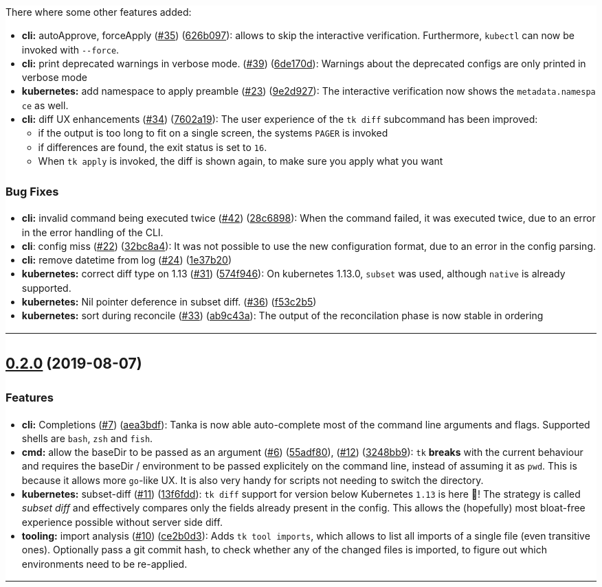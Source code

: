 There where some other features added:

- **cli:** autoApprove, forceApply ([#35](https://github.com/tbraack/tanka/issues/35)) ([626b097](https://github.com/tbraack/tanka/commit/626b097)): allows to skip the interactive verification. Furthermore, `kubectl` can now be invoked with `--force`.
- **cli:** print deprecated warnings in verbose mode. ([#39](https://github.com/tbraack/tanka/issues/39)) ([6de170d](https://github.com/tbraack/tanka/commit/6de170d)): Warnings about the deprecated configs are only printed in verbose mode
- **kubernetes:** add namespace to apply preamble ([#23](https://github.com/tbraack/tanka/issues/23)) ([9e2d927](https://github.com/tbraack/tanka/commit/9e2d927)): The interactive verification now shows the `metadata.namespace` as well.
- **cli:** diff UX enhancements ([#34](https://github.com/tbraack/tanka/issues/34)) ([7602a19](https://github.com/tbraack/tanka/commit/7602a19)): The user experience of the `tk diff` subcommand has been improved:
  - if the output is too long to fit on a single screen, the systems `PAGER` is invoked
  - if differences are found, the exit status is set to `16`.
  - When `tk apply` is invoked, the diff is shown again, to make sure you apply what you want

### Bug Fixes

- **cli:** invalid command being executed twice ([#42](https://github.com/tbraack/tanka/issues/42)) ([28c6898](https://github.com/tbraack/tanka/commit/28c6898)): When the command failed, it was executed twice, due to an error in the error handling of the CLI.
- **cli**: config miss ([#22](https://github.com/tbraack/tanka/issues/22)) ([32bc8a4](https://github.com/tbraack/tanka/commit/32bc8a4)): It was not possible to use the new configuration format, due to an error in the config parsing.
- **cli:** remove datetime from log ([#24](https://github.com/tbraack/tanka/issues/24)) ([1e37b20](https://github.com/tbraack/tanka/commit/1e37b20))
- **kubernetes:** correct diff type on 1.13 ([#31](https://github.com/tbraack/tanka/issues/31)) ([574f946](https://github.com/tbraack/tanka/commit/574f946)): On kubernetes 1.13.0, `subset` was used, although `native` is already supported.
- **kubernetes:** Nil pointer deference in subset diff. ([#36](https://github.com/tbraack/tanka/issues/36)) ([f53c2b5](https://github.com/tbraack/tanka/commit/f53c2b5))
- **kubernetes:** sort during reconcile ([#33](https://github.com/tbraack/tanka/issues/33)) ([ab9c43a](https://github.com/tbraack/tanka/commit/ab9c43a)): The output of the reconcilation phase is now stable in ordering

---

## [0.2.0](https://github.com/tbraack/tanka/compare/v0.1.0...v0.2.0) (2019-08-07)

### Features

- **cli:** Completions ([#7](https://github.com/tbraack/tanka/issues/7)) ([aea3bdf](https://github.com/tbraack/tanka/commit/aea3bdf)): Tanka is now able auto-complete most of the command line arguments and flags. Supported shells are `bash`, `zsh` and `fish`.
- **cmd:** allow the baseDir to be passed as an argument ([#6](https://github.com/tbraack/tanka/issues/6)) ([55adf80](https://github.com/tbraack/tanka/commit/55adf80)), ([#12](https://github.com/tbraack/tanka/issues/12)) ([3248bb9](https://github.com/tbraack/tanka/commit/3248bb9)): `tk` **breaks** with the current behaviour and requires the baseDir / environment to be passed explicitely on the command line, instead of assuming it as `pwd`. This is because it allows more `go`-like UX. It is also very handy for scripts not needing to switch the directory.
- **kubernetes:** subset-diff ([#11](https://github.com/tbraack/tanka/issues/11)) ([13f6fdd](https://github.com/tbraack/tanka/commit/13f6fdd)): `tk diff` support for version below Kubernetes `1.13` is here :tada:! The strategy is called _subset diff_ and effectively compares only the fields already present in the config. This allows the (hopefully) most bloat-free experience possible without server side diff.
- **tooling:** import analysis ([#10](https://github.com/tbraack/tanka/issues/10)) ([ce2b0d3](https://github.com/tbraack/tanka/commit/ce2b0d3)): Adds `tk tool imports`, which allows to list all imports of a single file (even transitive ones). Optionally pass a git commit hash, to check whether any of the changed files is imported, to figure out which environments need to be re-applied.

---